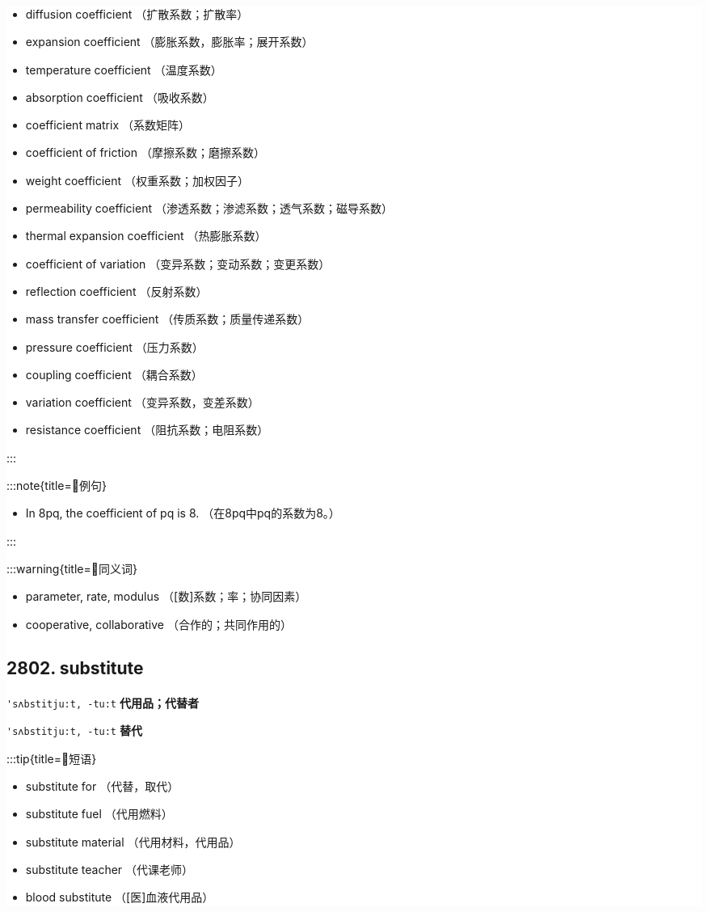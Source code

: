 - diffusion coefficient （扩散系数；扩散率）

- expansion coefficient （膨胀系数，膨胀率；展开系数）

- temperature coefficient （温度系数）

- absorption coefficient （吸收系数）

- coefficient matrix （系数矩阵）

- coefficient of friction （摩擦系数；磨擦系数）

- weight coefficient （权重系数；加权因子）

- permeability coefficient （渗透系数；渗滤系数；透气系数；磁导系数）

- thermal expansion coefficient （热膨胀系数）

- coefficient of variation （变异系数；变动系数；变更系数）

- reflection coefficient （反射系数）

- mass transfer coefficient （传质系数；质量传递系数）

- pressure coefficient （压力系数）

- coupling coefficient （耦合系数）

- variation coefficient （变异系数，变差系数）

- resistance coefficient （阻抗系数；电阻系数）

:::

:::note{title=🎤例句}

- In 8pq, the coefficient of pq is 8. （在8pq中pq的系数为8。）

:::

:::warning{title=🤔同义词}

- parameter, rate, modulus （[数]系数；率；协同因素）

- cooperative, collaborative （合作的；共同作用的）


## 2802. substitute

`'sʌbstitju:t, -tu:t`  **代用品；代替者**

`'sʌbstitju:t, -tu:t`  **替代**

:::tip{title=🤩短语}

- substitute for （代替，取代）

- substitute fuel （代用燃料）

- substitute material （代用材料，代用品）

- substitute teacher （代课老师）

- blood substitute （[医]血液代用品）
